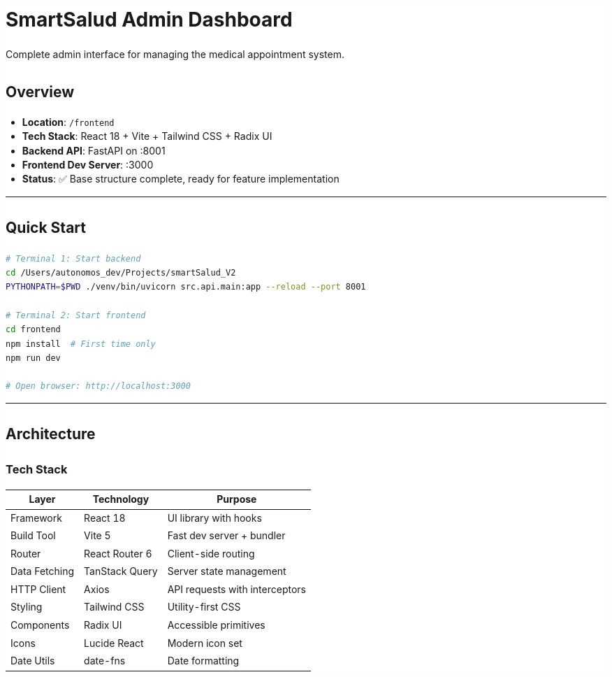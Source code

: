 # SmartSalud Admin Dashboard

Complete admin interface for managing the medical appointment system.

## Overview

- **Location**: `/frontend`
- **Tech Stack**: React 18 + Vite + Tailwind CSS + Radix UI
- **Backend API**: FastAPI on :8001
- **Frontend Dev Server**: :3000
- **Status**: ✅ Base structure complete, ready for feature implementation

---

## Quick Start

```bash
# Terminal 1: Start backend
cd /Users/autonomos_dev/Projects/smartSalud_V2
PYTHONPATH=$PWD ./venv/bin/uvicorn src.api.main:app --reload --port 8001

# Terminal 2: Start frontend
cd frontend
npm install  # First time only
npm run dev

# Open browser: http://localhost:3000
```

---

## Architecture

### Tech Stack

| Layer | Technology | Purpose |
|-------|------------|---------|
| Framework | React 18 | UI library with hooks |
| Build Tool | Vite 5 | Fast dev server + bundler |
| Router | React Router 6 | Client-side routing |
| Data Fetching | TanStack Query | Server state management |
| HTTP Client | Axios | API requests with interceptors |
| Styling | Tailwind CSS | Utility-first CSS |
| Components | Radix UI | Accessible primitives |
| Icons | Lucide React | Modern icon set |
| Date Utils | date-fns | Date formatting |
